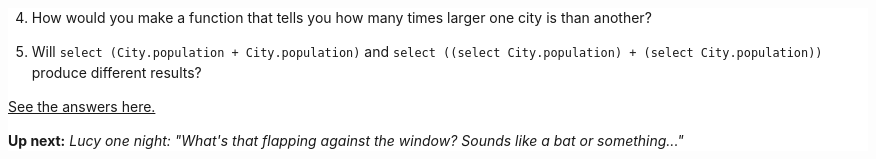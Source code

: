 4. How would you make a function that tells you how many times larger one city is than another?

5. Will `select (City.population + City.population)` and `select ((select City.population) + (select City.population))` produce different results?

[See the answers here.](answers.md)



__Up next:__ _Lucy one night: "What's that flapping against the window? Sounds like a bat or something..."_
